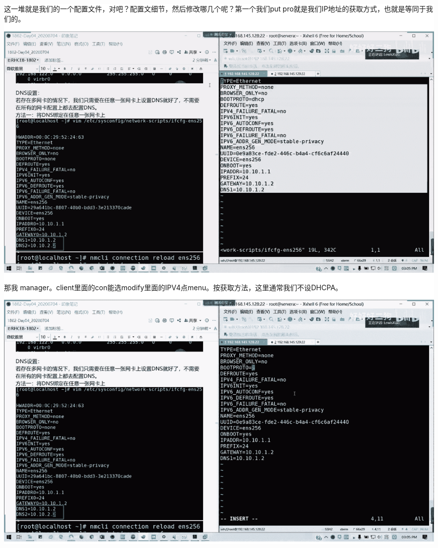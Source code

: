 这一堆就是我们的一个配置文件，对吧？配置文细节，然后修改哪几个呢？第一个我们put pro就是我们IP地址的获取方式，也就是等同于我们的。



![](img/e815072d7b963914fac3d6d55c9b83a0_42.png)

那我 manager。client里面的con能选modify里面的IPV4点menu。按获取方法，这里通常我们不设DHCPA。



![](img/e815072d7b963914fac3d6d55c9b83a0_44.png)
